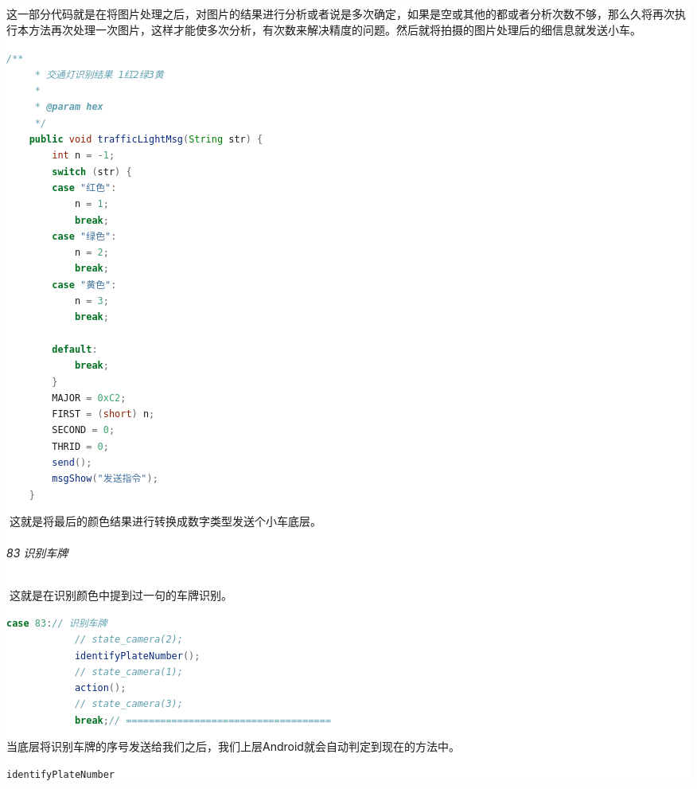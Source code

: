 ​	这一部分代码就是在将图片处理之后，对图片的结果进行分析或者说是多次确定，如果是空或其他的都或者分析次数不够，那么久将再次执行本方法再次处理一次图片，这样才能使多次分析，有次数来解决精度的问题。然后就将拍摄的图片处理后的细信息就发送小车。

```java
/**
	 * 交通灯识别结果 1红2绿3黄
	 * 
	 * @param hex
	 */
	public void trafficLightMsg(String str) {
		int n = -1;
		switch (str) {
		case "红色":
			n = 1;
			break;
		case "绿色":
			n = 2;
			break;
		case "黄色":
			n = 3;
			break;

		default:
			break;
		}
		MAJOR = 0xC2;
		FIRST = (short) n;
		SECOND = 0;
		THRID = 0;
		send();
		msgShow("发送指令");
	}

```

​	 这就是将最后的颜色结果进行转换成数字类型发送个小车底层。

###### 83 识别车牌

​	这就是在识别颜色中提到过一句的车牌识别。

```java
case 83:// 识别车牌
			// state_camera(2);
			identifyPlateNumber();
			// state_camera(1);
			action();
			// state_camera(3);
			break;// ====================================
```

​	当底层将识别车牌的序号发送给我们之后，我们上层Android就会自动判定到现在的方法中。

```java
identifyPlateNumber
```

